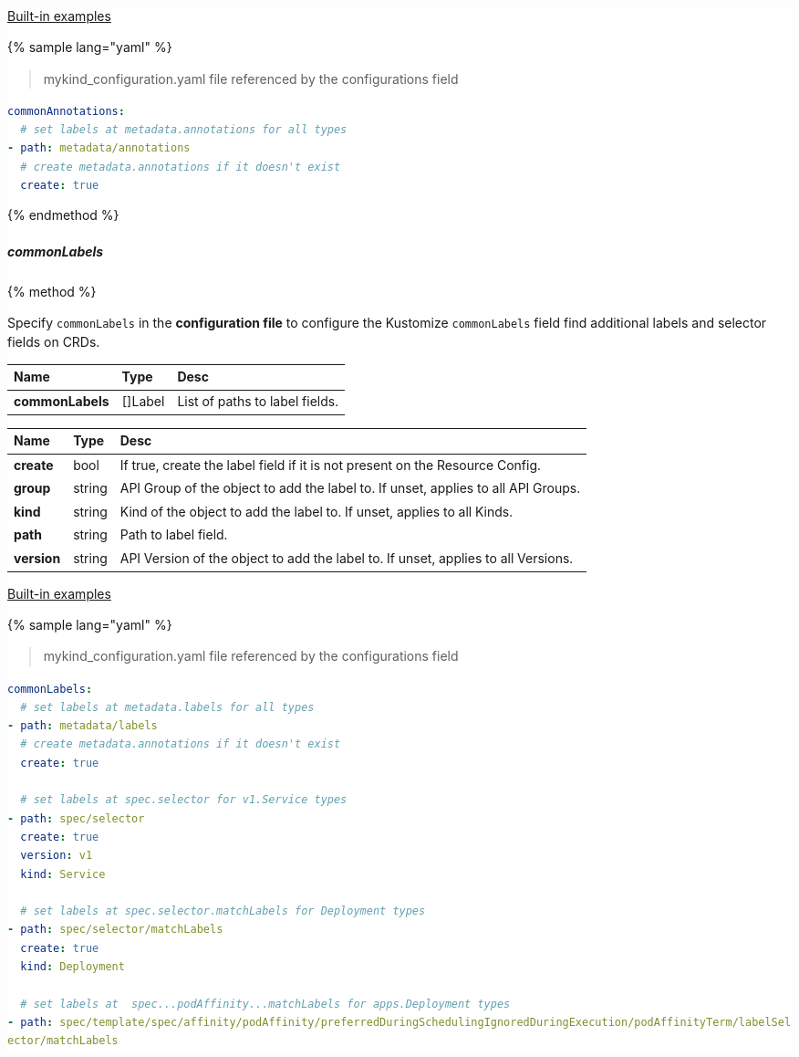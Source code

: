 [Built-in examples](https://github.com/kubernetes-sigs/kustomize/blob/master/pkg/transformers/config/defaultconfig/commonannotations.go)

{% sample lang="yaml" %}

> mykind_configuration.yaml file referenced by the configurations field

```yaml
commonAnnotations:
  # set labels at metadata.annotations for all types
- path: metadata/annotations
  # create metadata.annotations if it doesn't exist
  create: true
```

{% endmethod %}

##### commonLabels

{% method %}

Specify `commonLabels` in the **configuration file** to configure the Kustomize `commonLabels` field find
additional labels and selector fields on CRDs.

| Name             | Type    | Desc                           |
| :--------------- | :------ | :----------------------------- |
| **commonLabels** | []Label | List of paths to label fields. |

| Name        | Type   | Desc                                                                               |
| :---------- | :----- | :--------------------------------------------------------------------------------- |
| **create**  | bool   | If true, create the label field if it is not present on the Resource Config.       |
| **group**   | string | API Group of the object to add the label to.  If unset, applies to all API Groups. |
| **kind**    | string | Kind of the object to add the label to.  If unset, applies to all Kinds.           |
| **path**    | string | Path to label field.                                                               |
| **version** | string | API Version of the object to add the label to.  If unset, applies to all Versions. |

[Built-in examples](https://github.com/kubernetes-sigs/kustomize/blob/master/pkg/transformers/config/defaultconfig/commonlabels.go)

{% sample lang="yaml" %}

> mykind_configuration.yaml file referenced by the configurations field

```yaml
commonLabels:
  # set labels at metadata.labels for all types
- path: metadata/labels
  # create metadata.annotations if it doesn't exist
  create: true
  
  # set labels at spec.selector for v1.Service types
- path: spec/selector
  create: true
  version: v1
  kind: Service

  # set labels at spec.selector.matchLabels for Deployment types
- path: spec/selector/matchLabels
  create: true
  kind: Deployment
  
  # set labels at  spec...podAffinity...matchLabels for apps.Deployment types
- path: spec/template/spec/affinity/podAffinity/preferredDuringSchedulingIgnoredDuringExecution/podAffinityTerm/labelSelector/matchLabels
```